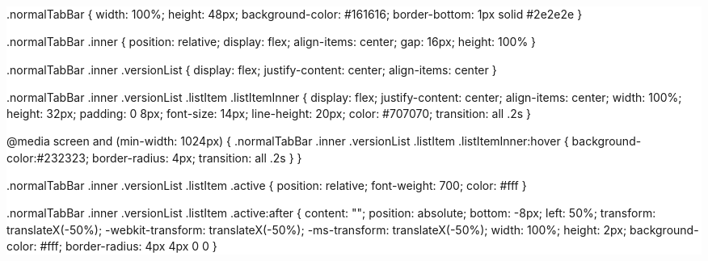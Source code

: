 .normalTabBar {
    width: 100%;
    height: 48px;
    background-color: #161616;
    border-bottom: 1px solid #2e2e2e
}

.normalTabBar .inner {
    position: relative;
    display: flex;
    align-items: center;
    gap: 16px;
    height: 100%
}

.normalTabBar .inner .versionList {
    display: flex;
    justify-content: center;
    align-items: center
}

.normalTabBar .inner .versionList .listItem .listItemInner {
    display: flex;
    justify-content: center;
    align-items: center;
    width: 100%;
    height: 32px;
    padding: 0 8px;
    font-size: 14px;
    line-height: 20px;
    color: #707070;
    transition: all .2s
}

@media screen and (min-width: 1024px) {
    .normalTabBar .inner .versionList .listItem .listItemInner:hover {
        background-color:#232323;
        border-radius: 4px;
        transition: all .2s
    }
}

.normalTabBar .inner .versionList .listItem .active {
    position: relative;
    font-weight: 700;
    color: #fff
}

.normalTabBar .inner .versionList .listItem .active:after {
    content: "";
    position: absolute;
    bottom: -8px;
    left: 50%;
    transform: translateX(-50%);
    -webkit-transform: translateX(-50%);
    -ms-transform: translateX(-50%);
    width: 100%;
    height: 2px;
    background-color: #fff;
    border-radius: 4px 4px 0 0
}
